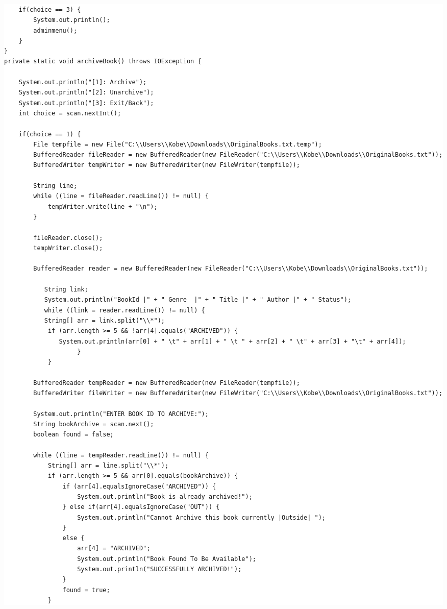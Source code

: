 		if(choice == 3) {
			System.out.println();
			adminmenu();
		}
	}	
	private static void archiveBook() throws IOException {
		
		System.out.println("[1]: Archive");
		System.out.println("[2]: Unarchive");
		System.out.println("[3]: Exit/Back");
		int choice = scan.nextInt();
			
		if(choice == 1) {
			File tempfile = new File("C:\\Users\\Kobe\\Downloads\\OriginalBooks.txt.temp");
		    BufferedReader fileReader = new BufferedReader(new FileReader("C:\\Users\\Kobe\\Downloads\\OriginalBooks.txt"));
		    BufferedWriter tempWriter = new BufferedWriter(new FileWriter(tempfile));

		    String line;
		    while ((line = fileReader.readLine()) != null) {
		        tempWriter.write(line + "\n");
		    }

		    fileReader.close();
		    tempWriter.close();
		    
			BufferedReader reader = new BufferedReader(new FileReader("C:\\Users\\Kobe\\Downloads\\OriginalBooks.txt"));
			
			   String link;
			   System.out.println("BookId |" + " Genre  |" + " Title |" + " Author |" + " Status");		
			   while ((link = reader.readLine()) != null) {
			   String[] arr = link.split("\\*");
			   	if (arr.length >= 5 && !arr[4].equals("ARCHIVED")) {
				   System.out.println(arr[0] + " \t" + arr[1] + " \t " + arr[2] + " \t" + arr[3] + "\t" + arr[4]);
				   		}    
			   	}

		    BufferedReader tempReader = new BufferedReader(new FileReader(tempfile));
		    BufferedWriter fileWriter = new BufferedWriter(new FileWriter("C:\\Users\\Kobe\\Downloads\\OriginalBooks.txt"));
		    
		    System.out.println("ENTER BOOK ID TO ARCHIVE:");
		    String bookArchive = scan.next();
		    boolean found = false;

		    while ((line = tempReader.readLine()) != null) {
		        String[] arr = line.split("\\*");
		        if (arr.length >= 5 && arr[0].equals(bookArchive)) {
		            if (arr[4].equalsIgnoreCase("ARCHIVED")) {
		                System.out.println("Book is already archived!");
		            } else if(arr[4].equalsIgnoreCase("OUT")) {
		            	System.out.println("Cannot Archive this book currently |Outside| ");
		            }
		            else {
		                arr[4] = "ARCHIVED";
		                System.out.println("Book Found To Be Available");
		                System.out.println("SUCCESSFULLY ARCHIVED!");
		            }
		            found = true;
		        }
